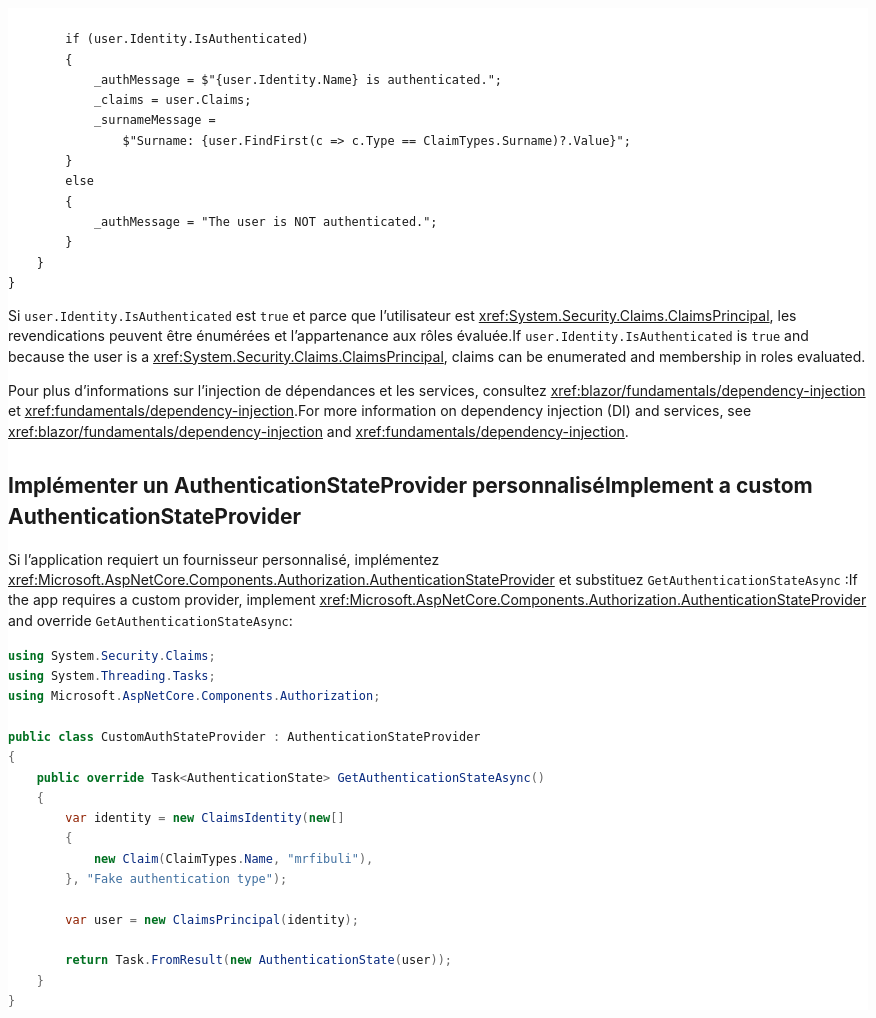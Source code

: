 ```razor

        if (user.Identity.IsAuthenticated)
        {
            _authMessage = $"{user.Identity.Name} is authenticated.";
            _claims = user.Claims;
            _surnameMessage = 
                $"Surname: {user.FindFirst(c => c.Type == ClaimTypes.Surname)?.Value}";
        }
        else
        {
            _authMessage = "The user is NOT authenticated.";
        }
    }
}
```

<span data-ttu-id="9d3f4-140">Si `user.Identity.IsAuthenticated` est `true` et parce que l’utilisateur est <xref:System.Security.Claims.ClaimsPrincipal>, les revendications peuvent être énumérées et l’appartenance aux rôles évaluée.</span><span class="sxs-lookup"><span data-stu-id="9d3f4-140">If `user.Identity.IsAuthenticated` is `true` and because the user is a <xref:System.Security.Claims.ClaimsPrincipal>, claims can be enumerated and membership in roles evaluated.</span></span>

<span data-ttu-id="9d3f4-141">Pour plus d’informations sur l’injection de dépendances et les services, consultez <xref:blazor/fundamentals/dependency-injection> et <xref:fundamentals/dependency-injection>.</span><span class="sxs-lookup"><span data-stu-id="9d3f4-141">For more information on dependency injection (DI) and services, see <xref:blazor/fundamentals/dependency-injection> and <xref:fundamentals/dependency-injection>.</span></span>

## <a name="implement-a-custom-authenticationstateprovider"></a><span data-ttu-id="9d3f4-142">Implémenter un AuthenticationStateProvider personnalisé</span><span class="sxs-lookup"><span data-stu-id="9d3f4-142">Implement a custom AuthenticationStateProvider</span></span>

<span data-ttu-id="9d3f4-143">Si l’application requiert un fournisseur personnalisé, implémentez <xref:Microsoft.AspNetCore.Components.Authorization.AuthenticationStateProvider> et substituez `GetAuthenticationStateAsync` :</span><span class="sxs-lookup"><span data-stu-id="9d3f4-143">If the app requires a custom provider, implement <xref:Microsoft.AspNetCore.Components.Authorization.AuthenticationStateProvider> and override `GetAuthenticationStateAsync`:</span></span>

```csharp
using System.Security.Claims;
using System.Threading.Tasks;
using Microsoft.AspNetCore.Components.Authorization;

public class CustomAuthStateProvider : AuthenticationStateProvider
{
    public override Task<AuthenticationState> GetAuthenticationStateAsync()
    {
        var identity = new ClaimsIdentity(new[]
        {
            new Claim(ClaimTypes.Name, "mrfibuli"),
        }, "Fake authentication type");

        var user = new ClaimsPrincipal(identity);

        return Task.FromResult(new AuthenticationState(user));
    }
}
```
